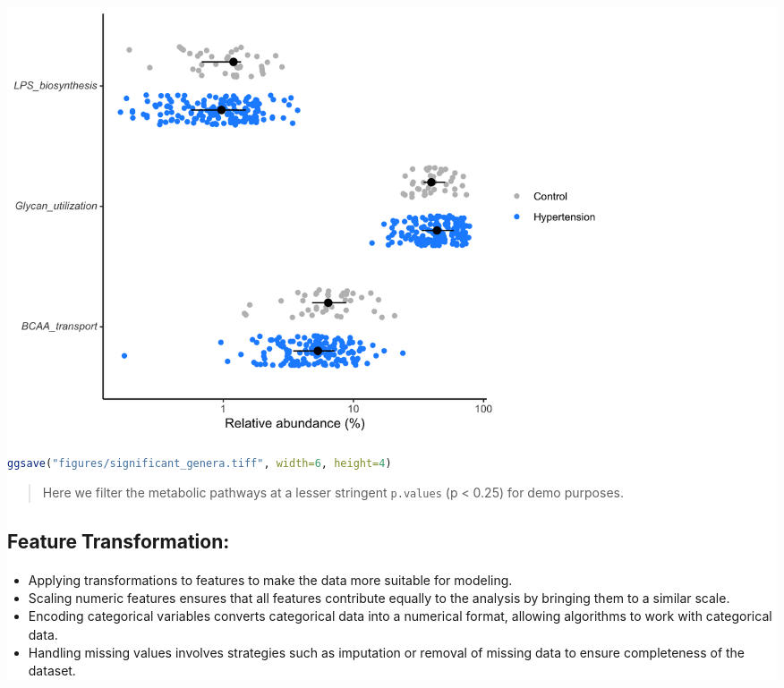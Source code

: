 <img src="02_feature_engineering_files/figure-html/unnamed-chunk-8-1.png" width="672" />

```r
ggsave("figures/significant_genera.tiff", width=6, height=4)
```

> Here we filter the metabolic pathways at a lesser stringent `p.values` (p < 0.25) for demo purposes.




## Feature Transformation:
- Applying transformations to features to make the data more suitable for modeling.
- Scaling numeric features ensures that all features contribute equally to the analysis by bringing them to a similar scale.
- Encoding categorical variables converts categorical data into a numerical format, allowing algorithms to work with categorical data.
- Handling missing values involves strategies such as imputation or removal of missing data to ensure completeness of the dataset.


